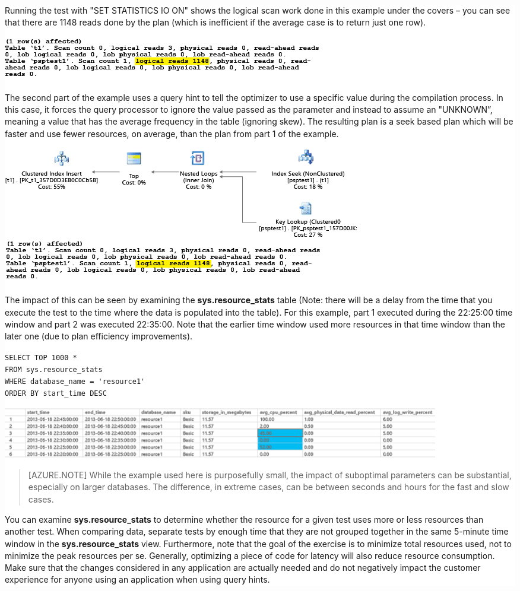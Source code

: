 Running the test with "SET STATISTICS IO ON" shows the logical scan work done in this example under the covers – you can see that there are 1148 reads done by the plan (which is inefficient if the average case is to return just one row).

![Query Tuning](./media/sql-database-performance-guidance/query_tuning_2.png)

The second part of the example uses a query hint to tell the optimizer to use a specific value during the compilation process. In this case, it forces the query processor to ignore the value passed as the parameter and instead to assume an "UNKNOWN”, meaning a value that has the average frequency in the table (ignoring skew). The resulting plan is a seek based plan which will be faster and use fewer resources, on average, than the plan from part 1 of the example.

![Query Tuning](./media/sql-database-performance-guidance/query_tuning_3.png)

The impact of this can be seen by examining the **sys.resource_stats** table (Note: there will be a delay from the time that you execute the test to the time where the data is populated into the table). For this example, part 1 executed during the 22:25:00 time window and part 2 was executed 22:35:00. Note that the earlier time window used more resources in that time window than the later one (due to plan efficiency improvements).

	SELECT TOP 1000 *
	FROM sys.resource_stats
	WHERE database_name = 'resource1'
	ORDER BY start_time DESC

![Query Tuning](./media/sql-database-performance-guidance/query_tuning_4.png)

>[AZURE.NOTE] While the example used here is purposefully small, the impact of suboptimal parameters can be substantial, especially on larger databases. The difference, in extreme cases, can be between seconds and hours for the fast and slow cases.

You can examine **sys.resource_stats** to determine whether the resource for a given test uses more or less resources than another test. When comparing data, separate tests by enough time that they are not grouped together in the same 5-minute time window in the **sys.resource_stats** view. Furthermore, note that the goal of the exercise is to minimize total resources used, not to minimize the peak resources per se. Generally, optimizing a piece of code for latency will also reduce resource consumption. Make sure that the changes considered in any application are actually needed and do not negatively impact the customer experience for anyone using an application when using query hints.
